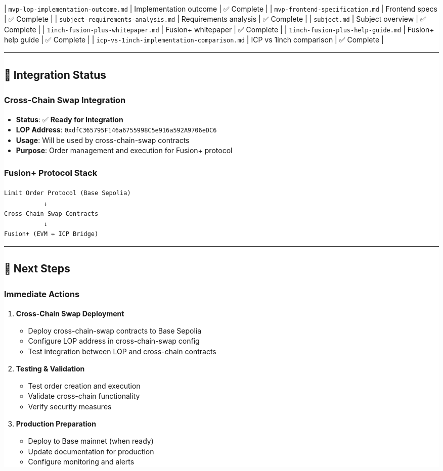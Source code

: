 | `mvp-lop-implementation-outcome.md`         | Implementation outcome    | ✅ Complete |
| `mvp-frontend-specification.md`             | Frontend specs            | ✅ Complete |
| `subject-requirements-analysis.md`          | Requirements analysis     | ✅ Complete |
| `subject.md`                                | Subject overview          | ✅ Complete |
| `1inch-fusion-plus-whitepaper.md`           | Fusion+ whitepaper        | ✅ Complete |
| `1inch-fusion-plus-help-guide.md`           | Fusion+ help guide        | ✅ Complete |
| `icp-vs-1inch-implementation-comparison.md` | ICP vs 1inch comparison   | ✅ Complete |

---

## 🔗 **Integration Status**

### **Cross-Chain Swap Integration**

- **Status**: ✅ **Ready for Integration**
- **LOP Address**: `0xdfC365795F146a6755998C5e916a592A9706eDC6`
- **Usage**: Will be used by cross-chain-swap contracts
- **Purpose**: Order management and execution for Fusion+ protocol

### **Fusion+ Protocol Stack**

```
Limit Order Protocol (Base Sepolia)
           ↓
Cross-Chain Swap Contracts
           ↓
Fusion+ (EVM ↔ ICP Bridge)
```

---

## 🚀 **Next Steps**

### **Immediate Actions**

1. **Cross-Chain Swap Deployment**

   - Deploy cross-chain-swap contracts to Base Sepolia
   - Configure LOP address in cross-chain-swap config
   - Test integration between LOP and cross-chain contracts

2. **Testing & Validation**

   - Test order creation and execution
   - Validate cross-chain functionality
   - Verify security measures

3. **Production Preparation**
   - Deploy to Base mainnet (when ready)
   - Update documentation for production
   - Configure monitoring and alerts
